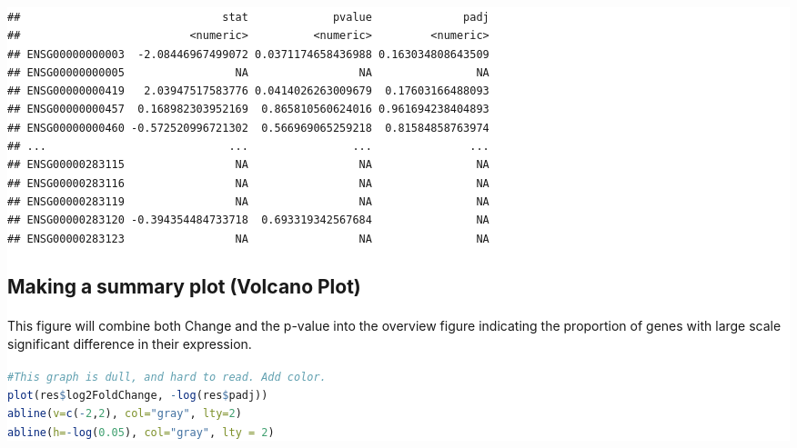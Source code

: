     ##                               stat             pvalue              padj
    ##                          <numeric>          <numeric>         <numeric>
    ## ENSG00000000003  -2.08446967499072 0.0371174658436988 0.163034808643509
    ## ENSG00000000005                 NA                 NA                NA
    ## ENSG00000000419   2.03947517583776 0.0414026263009679  0.17603166488093
    ## ENSG00000000457  0.168982303952169  0.865810560624016 0.961694238404893
    ## ENSG00000000460 -0.572520996721302  0.566969065259218  0.81584858763974
    ## ...                            ...                ...               ...
    ## ENSG00000283115                 NA                 NA                NA
    ## ENSG00000283116                 NA                 NA                NA
    ## ENSG00000283119                 NA                 NA                NA
    ## ENSG00000283120 -0.394354484733718  0.693319342567684                NA
    ## ENSG00000283123                 NA                 NA                NA

## Making a summary plot (Volcano Plot)

This figure will combine both Change and the p-value into the overview
figure indicating the proportion of genes with large scale significant
difference in their expression.

``` r
#This graph is dull, and hard to read. Add color.
plot(res$log2FoldChange, -log(res$padj))
abline(v=c(-2,2), col="gray", lty=2)
abline(h=-log(0.05), col="gray", lty = 2)
```
